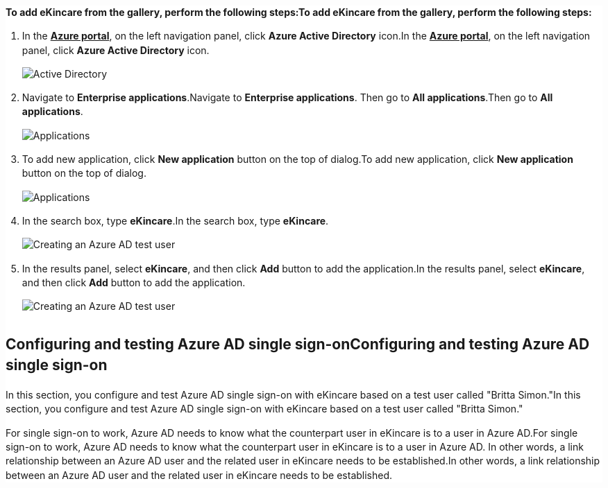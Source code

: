 <span data-ttu-id="48448-125">**To add eKincare from the gallery, perform the following steps:**</span><span class="sxs-lookup"><span data-stu-id="48448-125">**To add eKincare from the gallery, perform the following steps:**</span></span>

1. <span data-ttu-id="48448-126">In the **[Azure portal](https://portal.azure.com)**, on the left navigation panel, click **Azure Active Directory** icon.</span><span class="sxs-lookup"><span data-stu-id="48448-126">In the **[Azure portal](https://portal.azure.com)**, on the left navigation panel, click **Azure Active Directory** icon.</span></span> 

    ![Active Directory][1]

1. <span data-ttu-id="48448-128">Navigate to **Enterprise applications**.</span><span class="sxs-lookup"><span data-stu-id="48448-128">Navigate to **Enterprise applications**.</span></span> <span data-ttu-id="48448-129">Then go to **All applications**.</span><span class="sxs-lookup"><span data-stu-id="48448-129">Then go to **All applications**.</span></span>

    ![Applications][2]
    
1. <span data-ttu-id="48448-131">To add new application, click **New application** button on the top of dialog.</span><span class="sxs-lookup"><span data-stu-id="48448-131">To add new application, click **New application** button on the top of dialog.</span></span>

    ![Applications][3]

1. <span data-ttu-id="48448-133">In the search box, type **eKincare**.</span><span class="sxs-lookup"><span data-stu-id="48448-133">In the search box, type **eKincare**.</span></span>

    ![Creating an Azure AD test user](./media/ekincare-tutorial/tutorial_ekincare_search.png)

1. <span data-ttu-id="48448-135">In the results panel, select **eKincare**, and then click **Add** button to add the application.</span><span class="sxs-lookup"><span data-stu-id="48448-135">In the results panel, select **eKincare**, and then click **Add** button to add the application.</span></span>

    ![Creating an Azure AD test user](./media/ekincare-tutorial/tutorial_ekincare_addfromgallery.png)

##  <a name="configuring-and-testing-azure-ad-single-sign-on"></a><span data-ttu-id="48448-137">Configuring and testing Azure AD single sign-on</span><span class="sxs-lookup"><span data-stu-id="48448-137">Configuring and testing Azure AD single sign-on</span></span>
<span data-ttu-id="48448-138">In this section, you configure and test Azure AD single sign-on with eKincare based on a test user called "Britta Simon."</span><span class="sxs-lookup"><span data-stu-id="48448-138">In this section, you configure and test Azure AD single sign-on with eKincare based on a test user called "Britta Simon."</span></span>

<span data-ttu-id="48448-139">For single sign-on to work, Azure AD needs to know what the counterpart user in eKincare is to a user in Azure AD.</span><span class="sxs-lookup"><span data-stu-id="48448-139">For single sign-on to work, Azure AD needs to know what the counterpart user in eKincare is to a user in Azure AD.</span></span> <span data-ttu-id="48448-140">In other words, a link relationship between an Azure AD user and the related user in eKincare needs to be established.</span><span class="sxs-lookup"><span data-stu-id="48448-140">In other words, a link relationship between an Azure AD user and the related user in eKincare needs to be established.</span></span>


[1]: ./media/ekincare-tutorial/tutorial_general_01.png
[2]: ./media/ekincare-tutorial/tutorial_general_02.png
[3]: ./media/ekincare-tutorial/tutorial_general_03.png
[4]: ./media/ekincare-tutorial/tutorial_general_04.png
[100]: ./media/ekincare-tutorial/tutorial_general_100.png
[200]: ./media/ekincare-tutorial/tutorial_general_200.png
[201]: ./media/ekincare-tutorial/tutorial_general_201.png
[202]: ./media/ekincare-tutorial/tutorial_general_202.png
[203]: ./media/ekincare-tutorial/tutorial_general_203.png